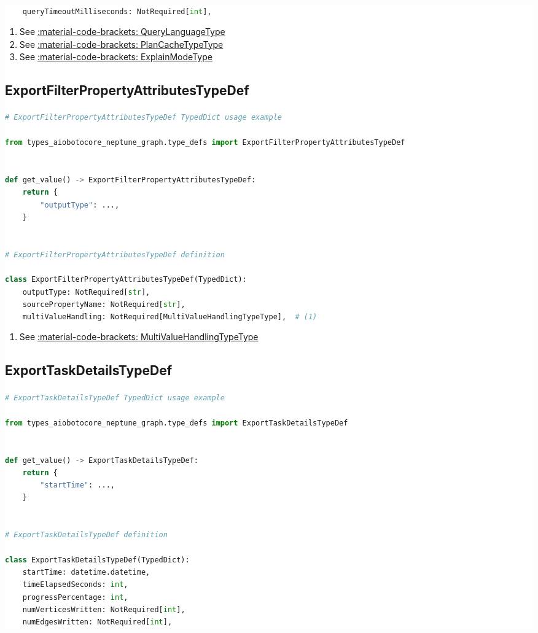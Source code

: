 ```python
    queryTimeoutMilliseconds: NotRequired[int],
```

1. See [:material-code-brackets: QueryLanguageType](./literals.md#querylanguagetype)
2. See [:material-code-brackets: PlanCacheTypeType](./literals.md#plancachetypetype)
3. See [:material-code-brackets: ExplainModeType](./literals.md#explainmodetype)

## ExportFilterPropertyAttributesTypeDef

```python
# ExportFilterPropertyAttributesTypeDef TypedDict usage example

from types_aiobotocore_neptune_graph.type_defs import ExportFilterPropertyAttributesTypeDef


def get_value() -> ExportFilterPropertyAttributesTypeDef:
    return {
        "outputType": ...,
    }


# ExportFilterPropertyAttributesTypeDef definition

class ExportFilterPropertyAttributesTypeDef(TypedDict):
    outputType: NotRequired[str],
    sourcePropertyName: NotRequired[str],
    multiValueHandling: NotRequired[MultiValueHandlingTypeType],  # (1)
```

1. See [:material-code-brackets: MultiValueHandlingTypeType](./literals.md#multivaluehandlingtypetype)

## ExportTaskDetailsTypeDef

```python
# ExportTaskDetailsTypeDef TypedDict usage example

from types_aiobotocore_neptune_graph.type_defs import ExportTaskDetailsTypeDef


def get_value() -> ExportTaskDetailsTypeDef:
    return {
        "startTime": ...,
    }


# ExportTaskDetailsTypeDef definition

class ExportTaskDetailsTypeDef(TypedDict):
    startTime: datetime.datetime,
    timeElapsedSeconds: int,
    progressPercentage: int,
    numVerticesWritten: NotRequired[int],
    numEdgesWritten: NotRequired[int],
```
